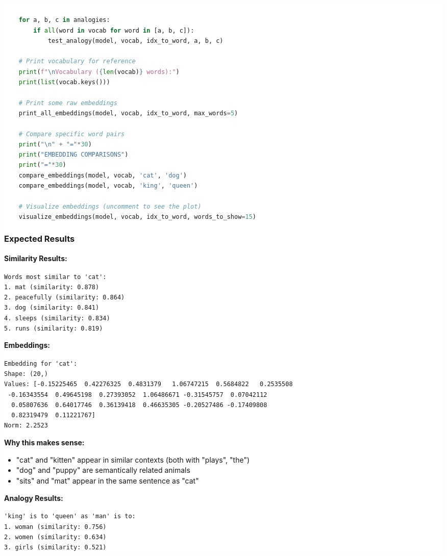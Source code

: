 ```python
    
    for a, b, c in analogies:
        if all(word in vocab for word in [a, b, c]):
            test_analogy(model, vocab, idx_to_word, a, b, c)
    
    # Print vocabulary for reference
    print(f"\nVocabulary ({len(vocab)} words):")
    print(list(vocab.keys()))
    
    # Print some raw embeddings
    print_all_embeddings(model, vocab, idx_to_word, max_words=5)
    
    # Compare specific word pairs
    print("\n" + "="*30)
    print("EMBEDDING COMPARISONS")
    print("="*30)
    compare_embeddings(model, vocab, 'cat', 'dog')
    compare_embeddings(model, vocab, 'king', 'queen')
    
    # Visualize embeddings (uncomment to see the plot)
    visualize_embeddings(model, vocab, idx_to_word, words_to_show=15)
```

### Expected Results

**Similarity Results:**
```
Words most similar to 'cat':
1. mat (similarity: 0.878)
2. peacefully (similarity: 0.864)
3. dog (similarity: 0.841)
4. sleeps (similarity: 0.834)
5. runs (similarity: 0.819)
```

**Embeddings:**
```
Embedding for 'cat':
Shape: (20,)
Values: [-0.15225465  0.42276325  0.4831379   1.06747215  0.5684822   0.2535508
 -0.16343554  0.49645198  0.27393052  1.06486671 -0.31545757  0.07042112
  0.05807636  0.64017746  0.36139418  0.46635305 -0.20527486 -0.17409808
  0.82319479  0.11221767]
Norm: 2.2523
```

**Why this makes sense:**
- "cat" and "kitten" appear in similar contexts (both with "plays", "the")
- "dog" and "puppy" are semantically related animals
- "sits" and "mat" appear in the same sentence as "cat"

**Analogy Results:**
```
'king' is to 'queen' as 'man' is to:
1. woman (similarity: 0.756)
2. women (similarity: 0.634)
3. girls (similarity: 0.521)
```
